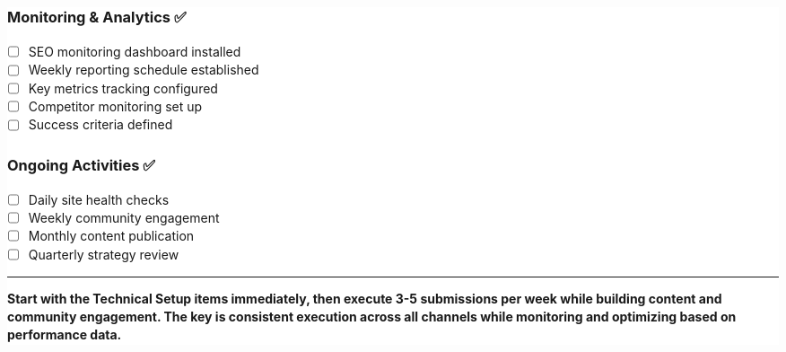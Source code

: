 ### Monitoring & Analytics ✅
- [ ] SEO monitoring dashboard installed
- [ ] Weekly reporting schedule established
- [ ] Key metrics tracking configured
- [ ] Competitor monitoring set up
- [ ] Success criteria defined

### Ongoing Activities ✅
- [ ] Daily site health checks
- [ ] Weekly community engagement
- [ ] Monthly content publication
- [ ] Quarterly strategy review

---

**Start with the Technical Setup items immediately, then execute 3-5 submissions per week while building content and community engagement. The key is consistent execution across all channels while monitoring and optimizing based on performance data.**
